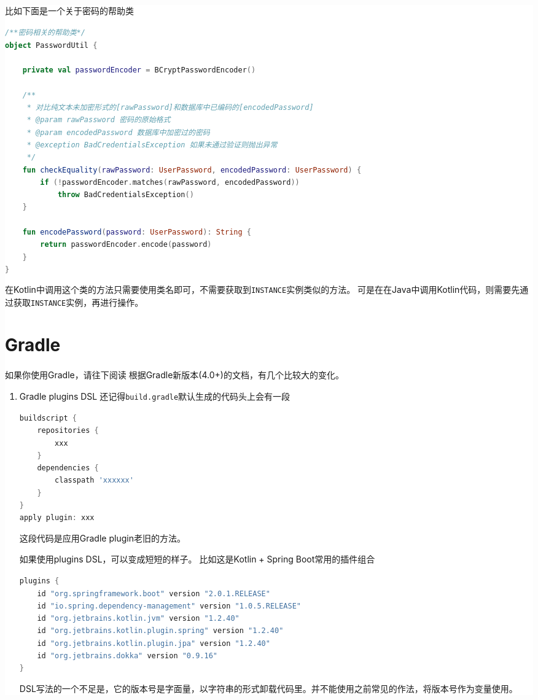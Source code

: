 比如下面是一个关于密码的帮助类
```kotlin
/**密码相关的帮助类*/
object PasswordUtil {

    private val passwordEncoder = BCryptPasswordEncoder()

    /**
     * 对比纯文本未加密形式的[rawPassword]和数据库中已编码的[encodedPassword]
     * @param rawPassword 密码的原始格式
     * @param encodedPassword 数据库中加密过的密码
     * @exception BadCredentialsException 如果未通过验证则抛出异常
     */
    fun checkEquality(rawPassword: UserPassword, encodedPassword: UserPassword) {
        if (!passwordEncoder.matches(rawPassword, encodedPassword))
            throw BadCredentialsException()
    }

    fun encodePassword(password: UserPassword): String {
        return passwordEncoder.encode(password)
    }
}
```
在Kotlin中调用这个类的方法只需要使用类名即可，不需要获取到`INSTANCE`实例类似的方法。
可是在在Java中调用Kotlin代码，则需要先通过获取`INSTANCE`实例，再进行操作。

# Gradle

如果你使用Gradle，请往下阅读
根据Gradle新版本(4.0+)的文档，有几个比较大的变化。

1. Gradle plugins DSL
    还记得`build.gradle`默认生成的代码头上会有一段
    ```groovy
    buildscript {
        repositories {
            xxx
        }
        dependencies {
            classpath 'xxxxxx'
        }
    }
    apply plugin: xxx
    ```
    这段代码是应用Gradle plugin老旧的方法。

    如果使用plugins DSL，可以变成短短的样子。
    比如这是Kotlin + Spring Boot常用的插件组合
    ```groovy
    plugins {
        id "org.springframework.boot" version "2.0.1.RELEASE"
        id "io.spring.dependency-management" version "1.0.5.RELEASE"
        id "org.jetbrains.kotlin.jvm" version "1.2.40"
        id "org.jetbrains.kotlin.plugin.spring" version "1.2.40"
        id "org.jetbrains.kotlin.plugin.jpa" version "1.2.40"
        id "org.jetbrains.dokka" version "0.9.16"
    }
    ```
    DSL写法的一个不足是，它的版本号是字面量，以字符串的形式卸载代码里。并不能使用之前常见的作法，将版本号作为变量使用。
